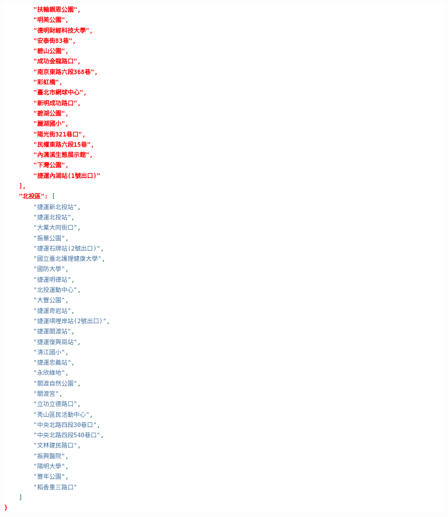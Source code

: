 ```json
        "扶輪親恩公園",
        "明美公園",
        "德明財經科技大學",
        "安泰街83巷",
        "碧山公園",
        "成功金龍路口",
        "南京東路六段368巷",
        "彩虹橋",
        "臺北市網球中心",
        "新明成功路口",
        "碧湖公園",
        "麗湖國小",
        "陽光街321巷口",
        "民權東路六段15巷",
        "內溝溪生態展示館",
        "下灣公園",
        "捷運內湖站(1號出口)"
    ],
    "北投區": [
        "捷運新北投站",
        "捷運北投站",
        "大業大同街口",
        "振華公園",
        "捷運石牌站(2號出口)",
        "國立臺北護理健康大學",
        "國防大學",
        "捷運明德站",
        "北投運動中心",
        "大豐公園",
        "捷運奇岩站",
        "捷運唭哩岸站(2號出口)",
        "捷運關渡站",
        "捷運復興崗站",
        "清江國小",
        "捷運忠義站",
        "永欣綠地",
        "關渡自然公園",
        "關渡宮",
        "立功立德路口",
        "秀山區民活動中心",
        "中央北路四段30巷口",
        "中央北路四段540巷口",
        "文林建民路口",
        "振興醫院",
        "陽明大學",
        "豐年公園",
        "稻香重三路口"
    ]
}
```
